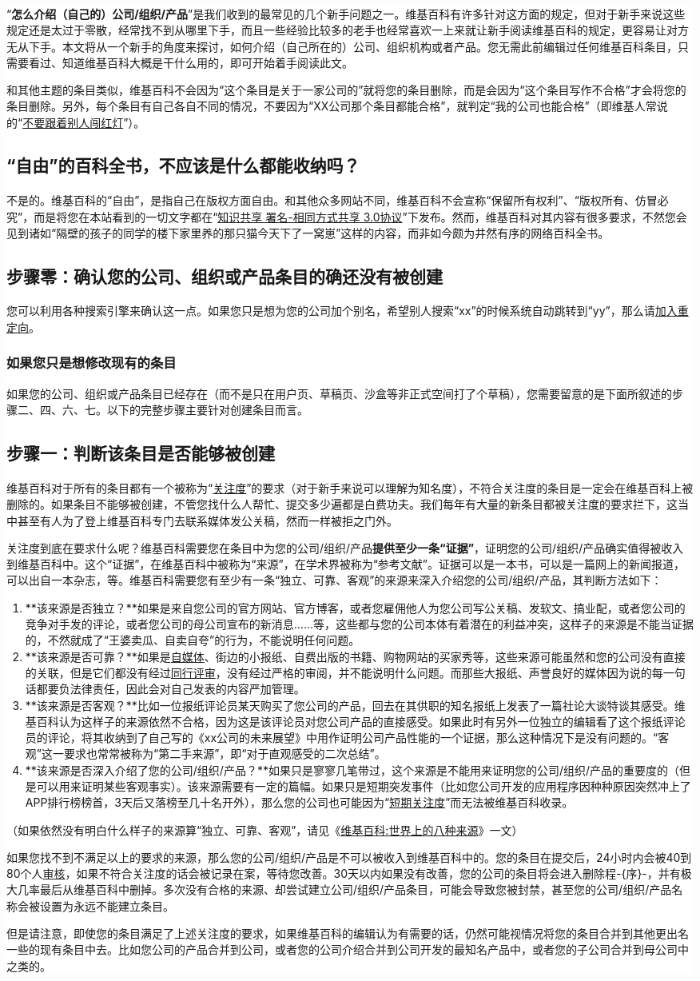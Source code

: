 “**怎么介绍（自己的）公司/组织/产品**”是我们收到的最常见的几个新手问题之一。维基百科有许多针对这方面的规定，但对于新手来说这些规定还是太过于零散，经常找不到从哪里下手，而且一些经验比较多的老手也经常喜欢一上来就让新手阅读维基百科的规定，更容易让对方无从下手。本文将从一个新手的角度来探讨，如何介绍（自己所在的）公司、组织机构或者产品。您无需此前编辑过任何维基百科条目，只需要看过、知道维基百科大概是干什么用的，即可开始着手阅读此文。

和其他主题的条目类似，维基百科不会因为“这个条目是关于一家公司的”就将您的条目删除，而是会因为“这个条目写作不合格”才会将您的条目删除。另外，每个条目有自己各自不同的情况，不要因为“XX公司那个条目都能合格”，就判定“我的公司也能合格”（即维基人常说的“[不要跟着别人闯红灯](https://zh.wikipedia.org/wiki/Wikipedia:別跟著闖紅燈 "wikilink")”）。

## “自由”的百科全书，不应该是什么都能收纳吗？

不是的。维基百科的“自由”，是指自己在版权方面自由。和其他众多网站不同，维基百科不会宣称“保留所有权利”、“版权所有、仿冒必究”，而是将您在本站看到的一切文字都在“[知识共享
署名-相同方式共享
3.0协议](https://zh.wikipedia.org/wiki/维基百科:CC_BY-SA_3.0协议文本 "wikilink")”下发布。然而，维基百科对其内容有很多要求，不然您会见到诸如“隔壁的孩子的同学的楼下家里养的那只猫今天下了一窝崽”这样的内容，而非如今颇为井然有序的网络百科全书。

## 步骤零：确认您的公司、组织或产品条目的确还没有被创建

您可以利用各种搜索引擎来确认这一点。如果您只是想为您的公司加个别名，希望别人搜索“xx”的时候系统自动跳转到“yy”，那么请[加入重定向](https://zh.wikipedia.org/wiki/帮助:重定向 "wikilink")。

### 如果您只是想修改现有的条目

如果您的公司、组织或产品条目已经存在（而不是只在用户页、草稿页、沙盒等非正式空间打了个草稿），您需要留意的是下面所叙述的步骤二、四、六、七。以下的完整步骤主要针对创建条目而言。

## 步骤一：判断该条目是否能够被创建

维基百科对于所有的条目都有一个被称为“[关注度](https://zh.wikipedia.org/wiki/WP:关注度 "wikilink")”的要求（对于新手来说可以理解为知名度），不符合关注度的条目是一定会在维基百科上被删除的。如果条目不能够被创建，不管您找什么人帮忙、提交多少遍都是白费功夫。我们每年有大量的新条目都被关注度的要求拦下，这当中甚至有人为了登上维基百科专门去联系媒体发公关稿，然而一样被拒之门外。

关注度到底在要求什么呢？维基百科需要您在条目中为您的公司/组织/产品**提供至少一条“证据”**，证明您的公司/组织/产品确实值得被收入到维基百科中。这个“证据”，在维基百科中被称为“来源”，在学术界被称为“参考文献”。证据可以是一本书，可以是一篇网上的新闻报道，可以出自一本杂志，等。维基百科需要您有至少有一条“独立、可靠、客观”的来源来深入介绍您的公司/组织/产品，其判断方法如下：

1.  **该来源是否独立？**如果是来自您公司的官方网站、官方博客，或者您雇佣他人为您公司写公关稿、发软文、搞业配，或者您公司的竞争对手发的评论，或者您公司的母公司宣布的新消息……等，这些都与您的公司本体有着潜在的利益冲突，这样子的来源是不能当证据的，不然就成了“王婆卖瓜、自卖自夸”的行为，不能说明任何问题。
2.  **该来源是否可靠？**如果是[自媒体](../Page/自媒体.md "wikilink")、街边的小报纸、自费出版的书籍、购物网站的买家秀等，这些来源可能虽然和您的公司没有直接的关联，但是它们都没有经过[同行评审](https://zh.wikipedia.org/wiki/同行评审 "wikilink")，没有经过严格的审阅，并不能说明什么问题。而那些大报纸、声誉良好的媒体因为说的每一句话都要负法律责任，因此会对自己发表的内容严加管理。
3.  **该来源是否客观？**比如一位报纸评论员某天购买了您公司的产品，回去在其供职的知名报纸上发表了一篇社论大谈特谈其感受。维基百科认为这样子的来源依然不合格，因为这是该评论员对您公司产品的直接感受。如果此时有另外一位独立的编辑看了这个报纸评论员的评论，将其收纳到了自己写的《xx公司的未来展望》中用作证明公司产品性能的一个证据，那么这种情况下是没有问题的。“客观”这一要求也常常被称为“第二手来源”，即“对于直观感受的二次总结”。
4.  **该来源是否深入介绍了您的公司/组织/产品？**如果只是寥寥几笔带过，这个来源是不能用来证明您的公司/组织/产品的重要度的（但是可以用来证明某些客观事实）。该来源需要有一定的篇幅。如果只是短期突发事件（比如您公司开发的应用程序因种种原因突然冲上了APP排行榜榜首，3天后又落榜至几十名开外），那么您的公司也可能因为“[短期关注度](https://zh.wikipedia.org/wiki/WP:NTEMP "wikilink")”而无法被维基百科收录。

（如果依然没有明白什么样子的来源算“独立、可靠、客观”，请见《[维基百科:世界上的八种来源](https://zh.wikipedia.org/wiki/维基百科:世界上的八种来源 "wikilink")》一文）

如果您找不到不满足以上的要求的来源，那么您的公司/组织/产品是不可以被收入到维基百科中的。您的条目在提交后，24小时内会被40到80个人[审核](https://zh.wikipedia.org/wiki/Wikipedia:新頁面巡查 "wikilink")，如果不符合关注度的话会被记录在案，等待您改善。30天以内如果没有改善，您的公司的条目将会进入删除程-{序}-，并有极大几率最后从维基百科中删掉。多次没有合格的来源、却尝试建立公司/组织/产品条目，可能会导致您被封禁，甚至您的公司/组织/产品名称会被设置为永远不能建立条目。

但是请注意，即使您的条目满足了上述关注度的要求，如果维基百科的编辑认为有需要的话，仍然可能视情况将您的条目合并到其他更出名一些的现有条目中去。比如您公司的产品合并到公司，或者您的公司介绍合并到公司开发的最知名产品中，或者您的子公司合并到母公司中之类的。
